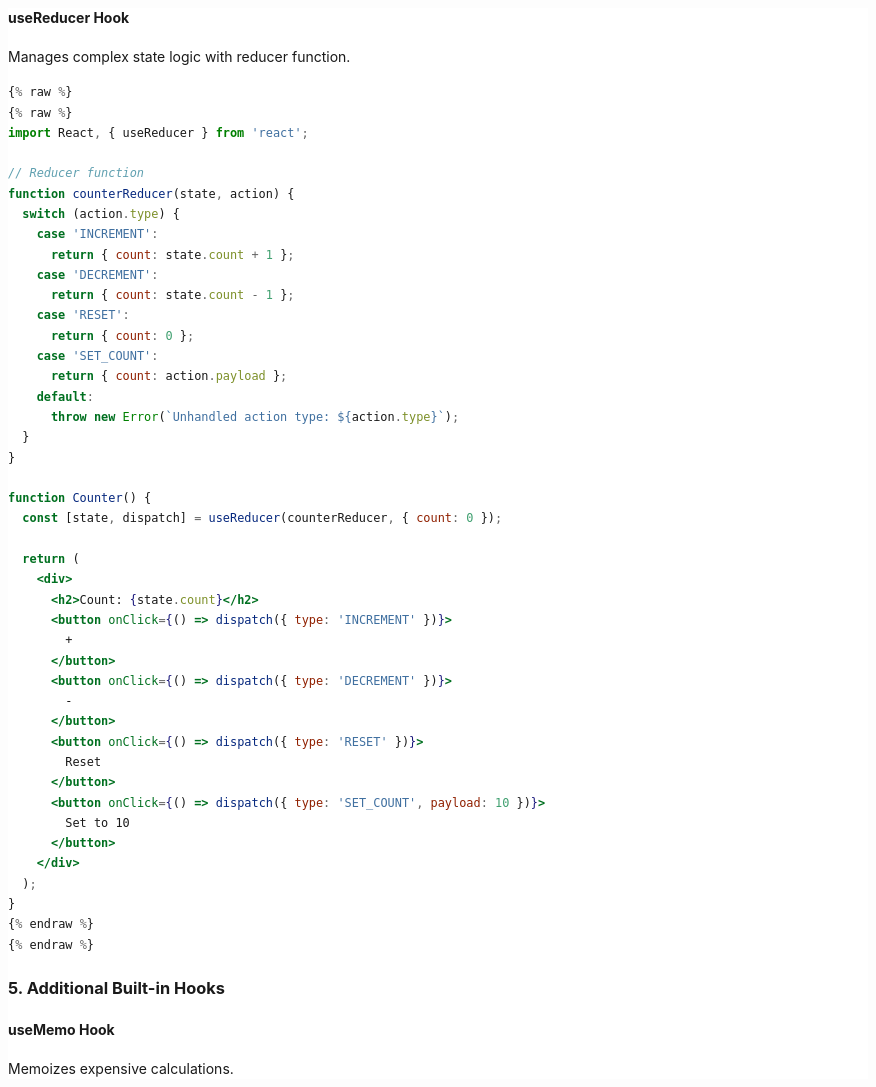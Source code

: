 #### **useReducer Hook**
Manages complex state logic with reducer function.

```jsx
{% raw %}
{% raw %}
import React, { useReducer } from 'react';

// Reducer function
function counterReducer(state, action) {
  switch (action.type) {
    case 'INCREMENT':
      return { count: state.count + 1 };
    case 'DECREMENT':
      return { count: state.count - 1 };
    case 'RESET':
      return { count: 0 };
    case 'SET_COUNT':
      return { count: action.payload };
    default:
      throw new Error(`Unhandled action type: ${action.type}`);
  }
}

function Counter() {
  const [state, dispatch] = useReducer(counterReducer, { count: 0 });

  return (
    <div>
      <h2>Count: {state.count}</h2>
      <button onClick={() => dispatch({ type: 'INCREMENT' })}>
        +
      </button>
      <button onClick={() => dispatch({ type: 'DECREMENT' })}>
        -
      </button>
      <button onClick={() => dispatch({ type: 'RESET' })}>
        Reset
      </button>
      <button onClick={() => dispatch({ type: 'SET_COUNT', payload: 10 })}>
        Set to 10
      </button>
    </div>
  );
}
{% endraw %}
{% endraw %}
```

### 5. Additional Built-in Hooks

#### **useMemo Hook**
Memoizes expensive calculations.
